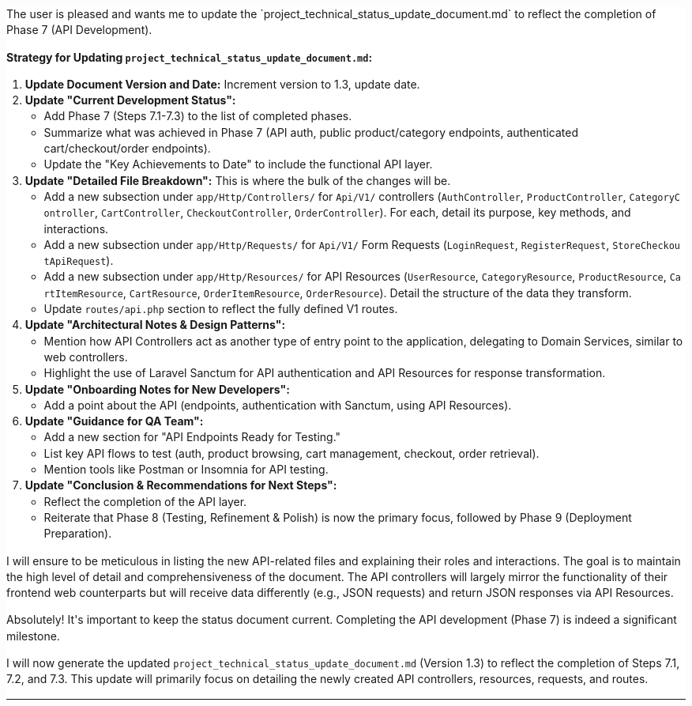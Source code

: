 <think>
The user is pleased and wants me to update the `project_technical_status_update_document.md` to reflect the completion of Phase 7 (API Development).

**Strategy for Updating `project_technical_status_update_document.md`:**

1.  **Update Document Version and Date:** Increment version to 1.3, update date.
2.  **Update "Current Development Status":**
    *   Add Phase 7 (Steps 7.1-7.3) to the list of completed phases.
    *   Summarize what was achieved in Phase 7 (API auth, public product/category endpoints, authenticated cart/checkout/order endpoints).
    *   Update the "Key Achievements to Date" to include the functional API layer.
3.  **Update "Detailed File Breakdown":** This is where the bulk of the changes will be.
    *   Add a new subsection under `app/Http/Controllers/` for `Api/V1/` controllers (`AuthController`, `ProductController`, `CategoryController`, `CartController`, `CheckoutController`, `OrderController`). For each, detail its purpose, key methods, and interactions.
    *   Add a new subsection under `app/Http/Requests/` for `Api/V1/` Form Requests (`LoginRequest`, `RegisterRequest`, `StoreCheckoutApiRequest`).
    *   Add a new subsection under `app/Http/Resources/` for API Resources (`UserResource`, `CategoryResource`, `ProductResource`, `CartItemResource`, `CartResource`, `OrderItemResource`, `OrderResource`). Detail the structure of the data they transform.
    *   Update `routes/api.php` section to reflect the fully defined V1 routes.
4.  **Update "Architectural Notes & Design Patterns":**
    *   Mention how API Controllers act as another type of entry point to the application, delegating to Domain Services, similar to web controllers.
    *   Highlight the use of Laravel Sanctum for API authentication and API Resources for response transformation.
5.  **Update "Onboarding Notes for New Developers":**
    *   Add a point about the API (endpoints, authentication with Sanctum, using API Resources).
6.  **Update "Guidance for QA Team":**
    *   Add a new section for "API Endpoints Ready for Testing."
    *   List key API flows to test (auth, product browsing, cart management, checkout, order retrieval).
    *   Mention tools like Postman or Insomnia for API testing.
7.  **Update "Conclusion & Recommendations for Next Steps":**
    *   Reflect the completion of the API layer.
    *   Reiterate that Phase 8 (Testing, Refinement & Polish) is now the primary focus, followed by Phase 9 (Deployment Preparation).

I will ensure to be meticulous in listing the new API-related files and explaining their roles and interactions. The goal is to maintain the high level of detail and comprehensiveness of the document.
The API controllers will largely mirror the functionality of their frontend web counterparts but will receive data differently (e.g., JSON requests) and return JSON responses via API Resources.
</think>

Absolutely! It's important to keep the status document current. Completing the API development (Phase 7) is indeed a significant milestone.

I will now generate the updated `project_technical_status_update_document.md` (Version 1.3) to reflect the completion of Steps 7.1, 7.2, and 7.3. This update will primarily focus on detailing the newly created API controllers, resources, requests, and routes.

---
